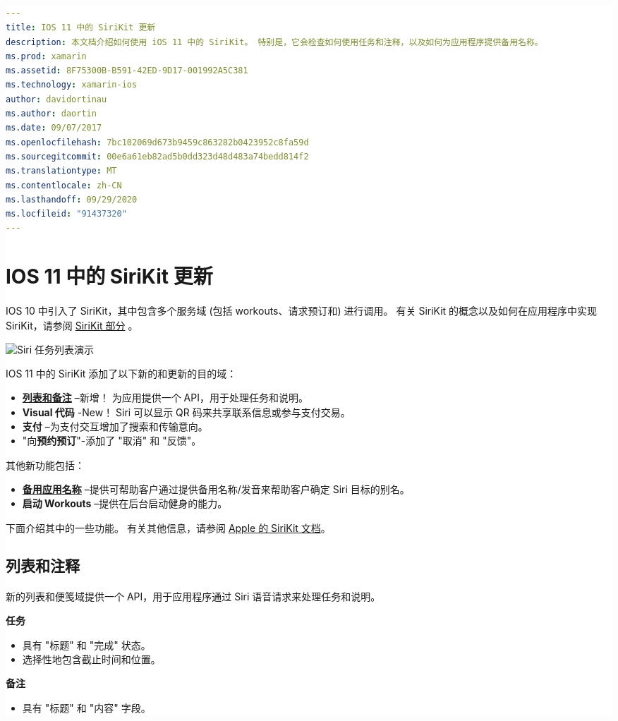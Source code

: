 ```yaml
---
title: IOS 11 中的 SiriKit 更新
description: 本文档介绍如何使用 iOS 11 中的 SiriKit。 特别是，它会检查如何使用任务和注释，以及如何为应用程序提供备用名称。
ms.prod: xamarin
ms.assetid: 8F75300B-B591-42ED-9D17-001992A5C381
ms.technology: xamarin-ios
author: davidortinau
ms.author: daortin
ms.date: 09/07/2017
ms.openlocfilehash: 7bc102069d673b9459c863282b0423952c8fa59d
ms.sourcegitcommit: 00e6a61eb82ad5b0dd323d48d483a74bedd814f2
ms.translationtype: MT
ms.contentlocale: zh-CN
ms.lasthandoff: 09/29/2020
ms.locfileid: "91437320"
---
```

# <a name="sirikit-updates-in-ios-11"></a>IOS 11 中的 SiriKit 更新

IOS 10 中引入了 SiriKit，其中包含多个服务域 (包括 workouts、请求预订和) 进行调用。 有关 SiriKit 的概念以及如何在应用程序中实现 SiriKit，请参阅 [SiriKit 部分](~/ios/platform/sirikit/index.md) 。

![Siri 任务列表演示](sirikit-images/sirikit.png)

IOS 11 中的 SiriKit 添加了以下新的和更新的目的域：

- [**列表和备注**](#listsnotes) –新增！ 为应用提供一个 API，用于处理任务和说明。
- **Visual 代码** -New！ Siri 可以显示 QR 码来共享联系信息或参与支付交易。
- **支付** –为支付交互增加了搜索和传输意向。
- "向**预约预订**"-添加了 "取消" 和 "反馈"。

其他新功能包括：

- [**备用应用名称**](#alternativenames) –提供可帮助客户通过提供备用名称/发音来帮助客户确定 Siri 目标的别名。
- **启动 Workouts** –提供在后台启动健身的能力。

下面介绍其中的一些功能。 有关其他信息，请参阅 [Apple 的 SiriKit 文档](https://developer.apple.com/documentation/sirikit)。

<a name="listsnotes"></a>

## <a name="lists-and-notes"></a>列表和注释

新的列表和便笺域提供一个 API，用于应用程序通过 Siri 语音请求来处理任务和说明。

**任务**

- 具有 "标题" 和 "完成" 状态。
- 选择性地包含截止时间和位置。

**备注**

- 具有 "标题" 和 "内容" 字段。
